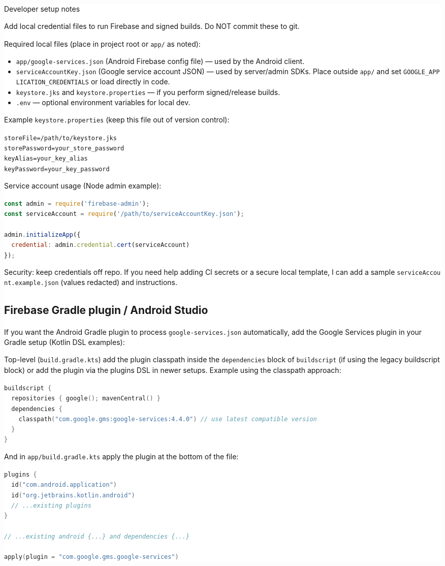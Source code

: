 

Developer setup notes

Add local credential files to run Firebase and signed builds. Do NOT commit these to git.

Required local files (place in project root or `app/` as noted):

- `app/google-services.json`  (Android Firebase config file) — used by the Android client.
- `serviceAccountKey.json` (Google service account JSON) — used by server/admin SDKs. Place outside `app/` and set `GOOGLE_APPLICATION_CREDENTIALS` or load directly in code.
- `keystore.jks` and `keystore.properties` — if you perform signed/release builds.
- `.env` — optional environment variables for local dev.

Example `keystore.properties` (keep this file out of version control):

```
storeFile=/path/to/keystore.jks
storePassword=your_store_password
keyAlias=your_key_alias
keyPassword=your_key_password
```

Service account usage (Node admin example):

```js
const admin = require('firebase-admin');
const serviceAccount = require('/path/to/serviceAccountKey.json');

admin.initializeApp({
  credential: admin.credential.cert(serviceAccount)
});
```

Security: keep credentials off repo. If you need help adding CI secrets or a secure local template, I can add a sample `serviceAccount.example.json` (values redacted) and instructions.

Firebase Gradle plugin / Android Studio
-------------------------------------

If you want the Android Gradle plugin to process `google-services.json` automatically, add the Google Services plugin in your Gradle setup (Kotlin DSL examples):

Top-level (`build.gradle.kts`) add the plugin classpath inside the `dependencies` block of `buildscript` (if using the legacy buildscript block) or add the plugin via the plugins DSL in newer setups. Example using the classpath approach:

```kotlin
buildscript {
  repositories { google(); mavenCentral() }
  dependencies {
    classpath("com.google.gms:google-services:4.4.0") // use latest compatible version
  }
}
```

And in `app/build.gradle.kts` apply the plugin at the bottom of the file:

```kotlin
plugins {
  id("com.android.application")
  id("org.jetbrains.kotlin.android")
  // ...existing plugins
}

// ...existing android {...} and dependencies {...}

apply(plugin = "com.google.gms.google-services")
```
